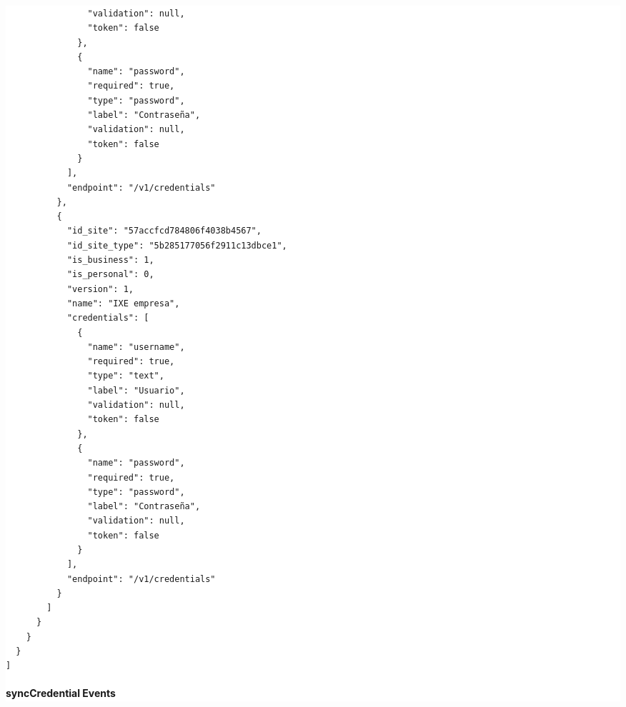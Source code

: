 ```
                "validation": null,
                "token": false
              },
              {
                "name": "password",
                "required": true,
                "type": "password",
                "label": "Contraseña",
                "validation": null,
                "token": false
              }
            ],
            "endpoint": "/v1/credentials"
          },
          {
            "id_site": "57accfcd784806f4038b4567",
            "id_site_type": "5b285177056f2911c13dbce1",
            "is_business": 1,
            "is_personal": 0,
            "version": 1,
            "name": "IXE empresa",
            "credentials": [
              {
                "name": "username",
                "required": true,
                "type": "text",
                "label": "Usuario",
                "validation": null,
                "token": false
              },
              {
                "name": "password",
                "required": true,
                "type": "password",
                "label": "Contraseña",
                "validation": null,
                "token": false
              }
            ],
            "endpoint": "/v1/credentials"
          }
        ]
      }
    }
  }
]

```

#### **syncCredential Events**
